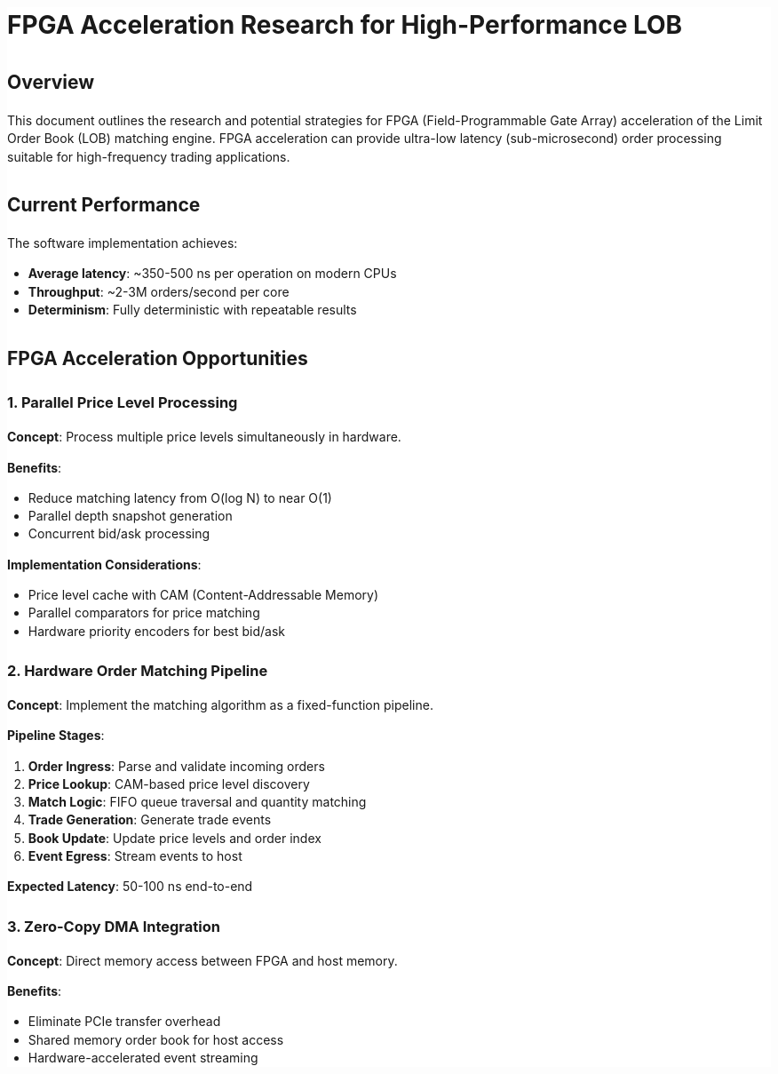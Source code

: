 # FPGA Acceleration Research for High-Performance LOB

## Overview

This document outlines the research and potential strategies for FPGA (Field-Programmable Gate Array) acceleration of the Limit Order Book (LOB) matching engine. FPGA acceleration can provide ultra-low latency (sub-microsecond) order processing suitable for high-frequency trading applications.

## Current Performance

The software implementation achieves:
- **Average latency**: ~350-500 ns per operation on modern CPUs
- **Throughput**: ~2-3M orders/second per core
- **Determinism**: Fully deterministic with repeatable results

## FPGA Acceleration Opportunities

### 1. Parallel Price Level Processing

**Concept**: Process multiple price levels simultaneously in hardware.

**Benefits**:
- Reduce matching latency from O(log N) to near O(1)
- Parallel depth snapshot generation
- Concurrent bid/ask processing

**Implementation Considerations**:
- Price level cache with CAM (Content-Addressable Memory)
- Parallel comparators for price matching
- Hardware priority encoders for best bid/ask

### 2. Hardware Order Matching Pipeline

**Concept**: Implement the matching algorithm as a fixed-function pipeline.

**Pipeline Stages**:
1. **Order Ingress**: Parse and validate incoming orders
2. **Price Lookup**: CAM-based price level discovery
3. **Match Logic**: FIFO queue traversal and quantity matching
4. **Trade Generation**: Generate trade events
5. **Book Update**: Update price levels and order index
6. **Event Egress**: Stream events to host

**Expected Latency**: 50-100 ns end-to-end

### 3. Zero-Copy DMA Integration

**Concept**: Direct memory access between FPGA and host memory.

**Benefits**:
- Eliminate PCIe transfer overhead
- Shared memory order book for host access
- Hardware-accelerated event streaming
